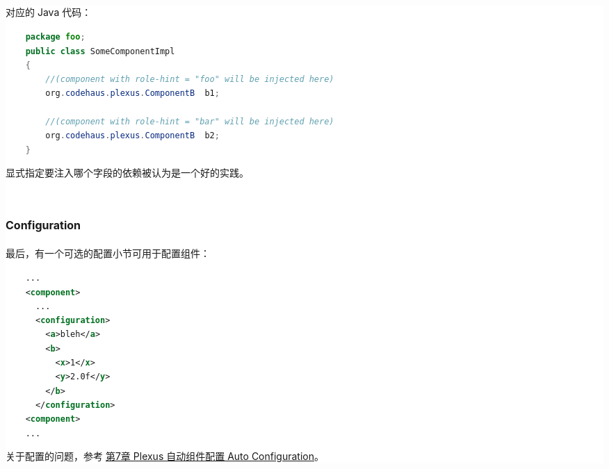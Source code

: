 对应的 Java 代码：

```java
    package foo;
    public class SomeComponentImpl
    {
        //(component with role-hint = "foo" will be injected here)
        org.codehaus.plexus.ComponentB  b1;
     
        //(component with role-hint = "bar" will be injected here)
        org.codehaus.plexus.ComponentB  b2;
    }
```

显式指定要注入哪个字段的依赖被认为是一个好的实践。


<br/>

#### <font size=3><b>Configuration</b></font> ####

最后，有一个可选的配置小节可用于配置组件：

```xml
    ...
    <component>
      ...
      <configuration>
        <a>bleh</a>
        <b>
          <x>1</x>
          <y>2.0f</y>
        </b>
      </configuration>
    <component>
    ...
```

关于配置的问题，参考 [第7章 Plexus 自动组件配置 Auto Configuration](plexus/plexus-7.md)。


